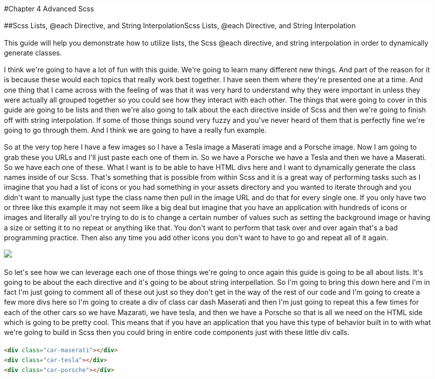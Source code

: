 #Chapter 4 Advanced Scss

##Scss Lists, @each Directive, and String InterpolationScss Lists, @each Directive, and String Interpolation

This guide will help you demonstrate how to utilize lists, the Scss @each directive, and string interpolation in order to dynamically generate classes.

I think we're going to have a lot of fun with this guide. We're going to learn many different new things. And part of the reason for it is because these would each topics that really work best together. I have seen them where they're presented one at a time. And one thing that I came across with the feeling of was that it was very hard to understand why they were important in unless they were actually all grouped together so you could see how they interact with each other. The things that were going to cover in this guide are going to be lists and then we're also going to talk about the each directive inside of Scss and then we're going to finish off with string interpolation. If some of those things sound very fuzzy and you've never heard of them that is perfectly fine we're going to go through them. And I think we are going to have a really fun example.

So at the very top here I have a few images so I have a Tesla image a Maserati image and a Porsche image. Now I am going to grab these you URLs and I'll just paste each one of them in. So we have a Porsche we have a Tesla and then we have a Maserati. So we have each one of these. What I want is to be able to have HTML divs here and I want to dynamically generate the class names inside of our Scss. That's something that is possible from within Scss and it is a great way of performing tasks such as I imagine that you had a list of icons or you had something in your assets directory and you wanted to iterate through and you didn't want to manually just type the class name then pull in the image URL and do that for every single one. If you only have two or three like this example it may not seem like a big deal but imagine that you have an application with hundreds of icons or images and literally all you're trying to do is to change a certain number of values such as setting the background image or having a size or setting it to no repeat or anything like that. You don't want to perform that task over and over again that's a bad programming practice. Then also any time you add other icons you don't want to have to go and repeat all of it again.

![](https://s3-us-west-2.amazonaws.com/devcamp-pictures/HTML+CSS+images/scss/image4.png)

So let's see how we can leverage each one of those things we're going to once again this guide is going to be all about lists. It's going to be about the each directive and it's going to be about string interpellation. So I'm going to bring this down here and I'm in fact I'm just going to comment all of these out just so they don't get in the way of the rest of our code and I'm going to create a few more divs here so I'm going to create a div of class car dash Maserati and then I'm just going to repeat this a few times for each of the other cars so we have Mazarati, we have tesla, and then we have a Porsche so that is all we need on the HTML side which is going to be pretty cool. This means that if you have an application that you have this type of behavior built in to with what we're going to build in Scss then you could bring in entire code components just with these little div calls.

```html
<div class="car-maserati"></div>
<div class="car-tesla"></div>
<div class="car-porsche"></div>
```
